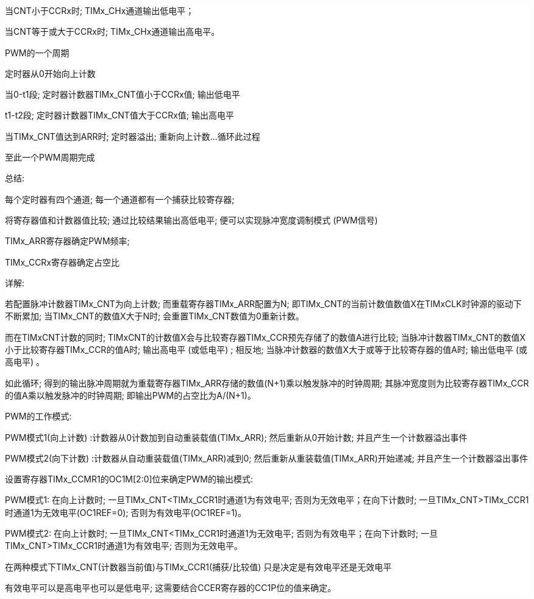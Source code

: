 当CNT小于CCRx时; TIMx_CHx通道输出低电平；

当CNT等于或大于CCRx时; TIMx_CHx通道输出高电平。

PWM的一个周期

定时器从0开始向上计数

当0-t1段; 定时器计数器TIMx_CNT值小于CCRx值; 输出低电平

t1-t2段; 定时器计数器TIMx_CNT值大于CCRx值; 输出高电平

当TIMx_CNT值达到ARR时; 定时器溢出; 重新向上计数...循环此过程

至此一个PWM周期完成

总结: 

每个定时器有四个通道; 每一个通道都有一个捕获比较寄存器; 

将寄存器值和计数器值比较; 通过比较结果输出高低电平; 便可以实现脉冲宽度调制模式 (PWM信号) 

TIMx_ARR寄存器确定PWM频率; 

TIMx_CCRx寄存器确定占空比

详解: 

若配置脉冲计数器TIMx_CNT为向上计数; 而重载寄存器TIMx_ARR配置为N; 即TIMx_CNT的当前计数值数值X在TIMxCLK时钟源的驱动下不断累加; 当TIMx_CNT的数值X大于N时; 会重置TIMx_CNT数值为0重新计数。

而在TIMxCNT计数的同时; TIMxCNT的计数值X会与比较寄存器TIMx_CCR预先存储了的数值A进行比较; 当脉冲计数器TIMx_CNT的数值X小于比较寄存器TIMx_CCR的值A时; 输出高电平 (或低电平) ; 相反地; 当脉冲计数器的数值X大于或等于比较寄存器的值A时; 输出低电平 (或高电平) 。

如此循环; 得到的输出脉冲周期就为重载寄存器TIMx_ARR存储的数值(N+1)乘以触发脉冲的时钟周期; 其脉冲宽度则为比较寄存器TIMx_CCR的值A乘以触发脉冲的时钟周期; 即输出PWM的占空比为A/(N+1)。

PWM的工作模式: 

PWM模式1(向上计数) :计数器从0计数加到自动重装载值(TIMx_ARR); 然后重新从0开始计数; 并且产生一个计数器溢出事件  

PWM模式2(向下计数) :计数器从自动重装载值(TIMx_ARR)减到0; 然后重新从重装载值(TIMx_ARR)开始递减; 并且产生一个计数器溢出事件  

设置寄存器TIMx_CCMR1的OC1M[2:0]位来确定PWM的输出模式: 

PWM模式1: 在向上计数时; 一旦TIMx_CNT<TIMx_CCR1时通道1为有效电平; 否则为无效电平；在向下计数时; 一旦TIMx_CNT>TIMx_CCR1时通道1为无效电平(OC1REF=0); 否则为有效电平(OC1REF=1)。

PWM模式2: 在向上计数时; 一旦TIMx_CNT<TIMx_CCR1时通道1为无效电平; 否则为有效电平；在向下计数时; 一旦TIMx_CNT>TIMx_CCR1时通道1为有效电平; 否则为无效电平。 

 在两种模式下TIMx_CNT(计数器当前值)与TIMx_CCR1(捕获/比较值)  只是决定是有效电平还是无效电平  

 有效电平可以是高电平也可以是低电平; 这需要结合CCER寄存器的CC1P位的值来确定。
